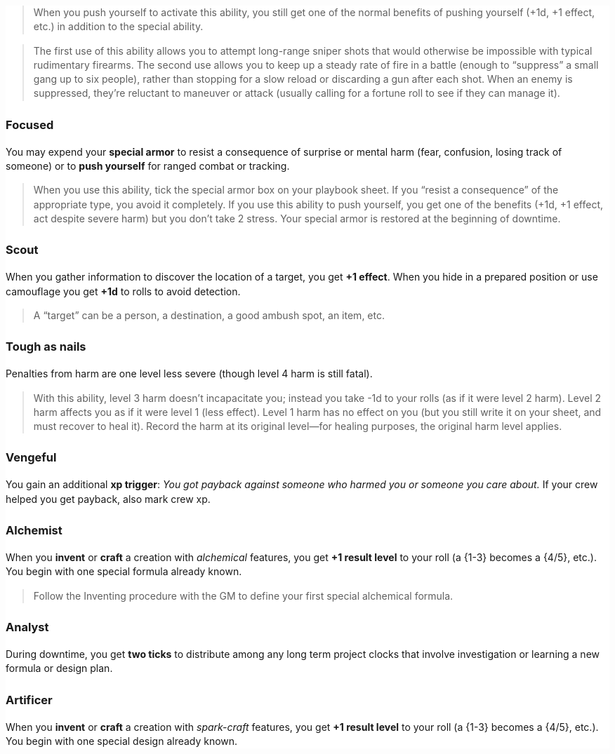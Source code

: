 > When you push yourself to activate this ability, you still get one of the normal benefits of pushing yourself (+1d, +1 effect, etc.) in addition to the special ability.

> The first use of this ability allows you to attempt long-range sniper shots that would otherwise be impossible with  typical rudimentary firearms. The second use allows you to keep up a steady rate of fire in a battle (enough to “suppress” a small gang up to six people), rather than stopping for a slow reload or discarding a gun after each shot. When an enemy is suppressed, they’re reluctant to maneuver or attack (usually calling for a fortune roll to see if they can manage it).

### Focused

You may expend your **special armor** to resist a consequence of surprise or mental harm (fear, confusion, losing track of someone) or to **push yourself** for ranged combat or tracking.

> When you use this ability, tick the special armor box on your playbook sheet. If you “resist a consequence” of the appropriate type, you avoid it completely. If you use this ability to push yourself, you get one of the benefits (+1d, +1 effect, act despite severe harm) but you don’t take 2 stress. Your special armor is restored at the beginning of downtime.

### Scout

When you gather information to discover the location of a target, you get **+1 effect**. When you hide in a prepared position or use camouflage you get **+1d** to rolls to avoid detection.

> A “target” can be a person, a destination, a good ambush spot, an item, etc.

### Tough as nails

Penalties from harm are one level less severe (though level 4 harm is still fatal).

> With this ability, level 3 harm doesn’t incapacitate you; instead you take -1d to your rolls (as if it were level 2 harm). Level 2 harm affects you as if it were level 1 (less effect). Level 1 harm has no effect on you (but you still write it on your sheet, and must recover to heal it). Record the harm at its original level—for healing purposes, the original harm level applies.

### Vengeful

You gain an additional **xp trigger**: *You got payback against someone who harmed you or someone you care about.* If your crew helped you get payback, also mark crew xp.

### Alchemist

When you **invent** or **craft** a creation with *alchemical* features, you get **+1 result level** to your roll (a {1-3} becomes a {4/5}, etc.). You begin with one special formula already known.

> Follow the Inventing procedure with the GM to define your first special alchemical formula.

### Analyst

During downtime, you get **two ticks** to distribute among any long term project clocks that involve investigation or learning a new formula or design plan.

### Artificer

When you **invent** or **craft** a creation with *spark-craft* features, you get **+1 result level** to your roll (a {1-3} becomes a {4/5}, etc.). You begin with one special design already known.
